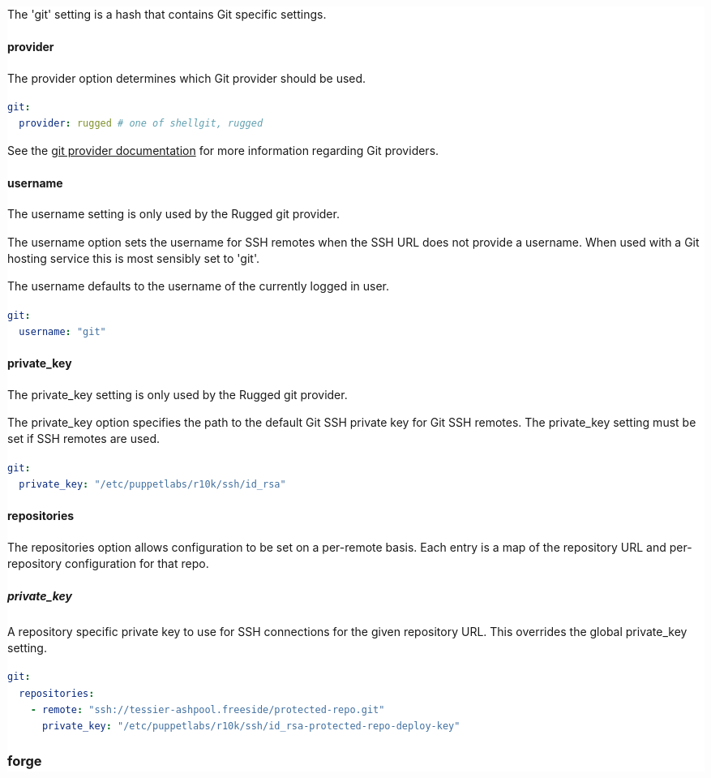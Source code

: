 The 'git' setting is a hash that contains Git specific settings.

#### provider

The provider option determines which Git provider should be used.

```yaml
git:
  provider: rugged # one of shellgit, rugged
```

See the [git provider documentation](../git/providers.mkd) for more information
regarding Git providers.

#### username

The username setting is only used by the Rugged git provider.

The username option sets the username for SSH remotes when the SSH URL does not provide
a username. When used with a Git hosting service this is most sensibly set to 'git'.

The username defaults to the username of the currently logged in user.

```yaml
git:
  username: "git"
```

#### private_key

The private_key setting is only used by the Rugged git provider.

The private_key option specifies the path to the default Git SSH private key for Git SSH remotes.
The private_key setting must be set if SSH remotes are used.

```yaml
git:
  private_key: "/etc/puppetlabs/r10k/ssh/id_rsa"
```

#### repositories

The repositories option allows configuration to be set on a per-remote basis. Each entry is a map of
the repository URL and per-repository configuration for that repo.

##### private_key

A repository specific private key to use for SSH connections for the given repository URL. This
overrides the global private_key setting.

```yaml
git:
  repositories:
    - remote: "ssh://tessier-ashpool.freeside/protected-repo.git"
      private_key: "/etc/puppetlabs/r10k/ssh/id_rsa-protected-repo-deploy-key"
```

### forge
